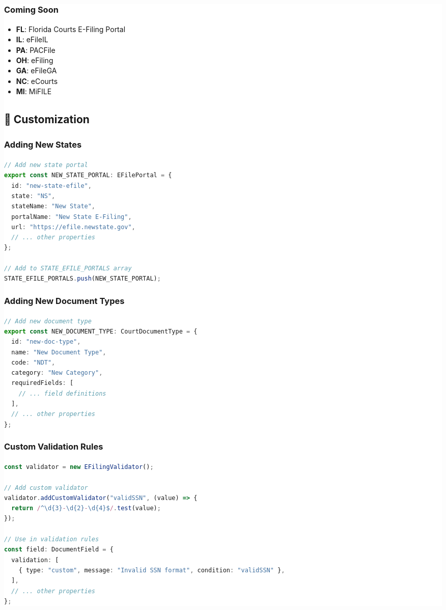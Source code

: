 ### **Coming Soon**

- **FL**: Florida Courts E-Filing Portal
- **IL**: eFileIL
- **PA**: PACFile
- **OH**: eFiling
- **GA**: eFileGA
- **NC**: eCourts
- **MI**: MiFILE

## 🔧 Customization

### **Adding New States**

```typescript
// Add new state portal
export const NEW_STATE_PORTAL: EFilePortal = {
  id: "new-state-efile",
  state: "NS",
  stateName: "New State",
  portalName: "New State E-Filing",
  url: "https://efile.newstate.gov",
  // ... other properties
};

// Add to STATE_EFILE_PORTALS array
STATE_EFILE_PORTALS.push(NEW_STATE_PORTAL);
```

### **Adding New Document Types**

```typescript
// Add new document type
export const NEW_DOCUMENT_TYPE: CourtDocumentType = {
  id: "new-doc-type",
  name: "New Document Type",
  code: "NDT",
  category: "New Category",
  requiredFields: [
    // ... field definitions
  ],
  // ... other properties
};
```

### **Custom Validation Rules**

```typescript
const validator = new EFilingValidator();

// Add custom validator
validator.addCustomValidator("validSSN", (value) => {
  return /^\d{3}-\d{2}-\d{4}$/.test(value);
});

// Use in validation rules
const field: DocumentField = {
  validation: [
    { type: "custom", message: "Invalid SSN format", condition: "validSSN" },
  ],
  // ... other properties
};
```

